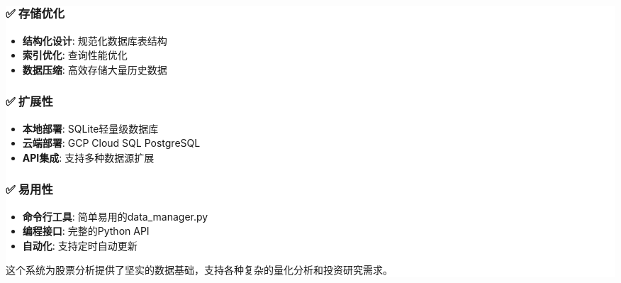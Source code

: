 ### ✅ 存储优化
- **结构化设计**: 规范化数据库表结构
- **索引优化**: 查询性能优化 
- **数据压缩**: 高效存储大量历史数据

### ✅ 扩展性
- **本地部署**: SQLite轻量级数据库
- **云端部署**: GCP Cloud SQL PostgreSQL
- **API集成**: 支持多种数据源扩展

### ✅ 易用性  
- **命令行工具**: 简单易用的data_manager.py
- **编程接口**: 完整的Python API
- **自动化**: 支持定时自动更新

这个系统为股票分析提供了坚实的数据基础，支持各种复杂的量化分析和投资研究需求。